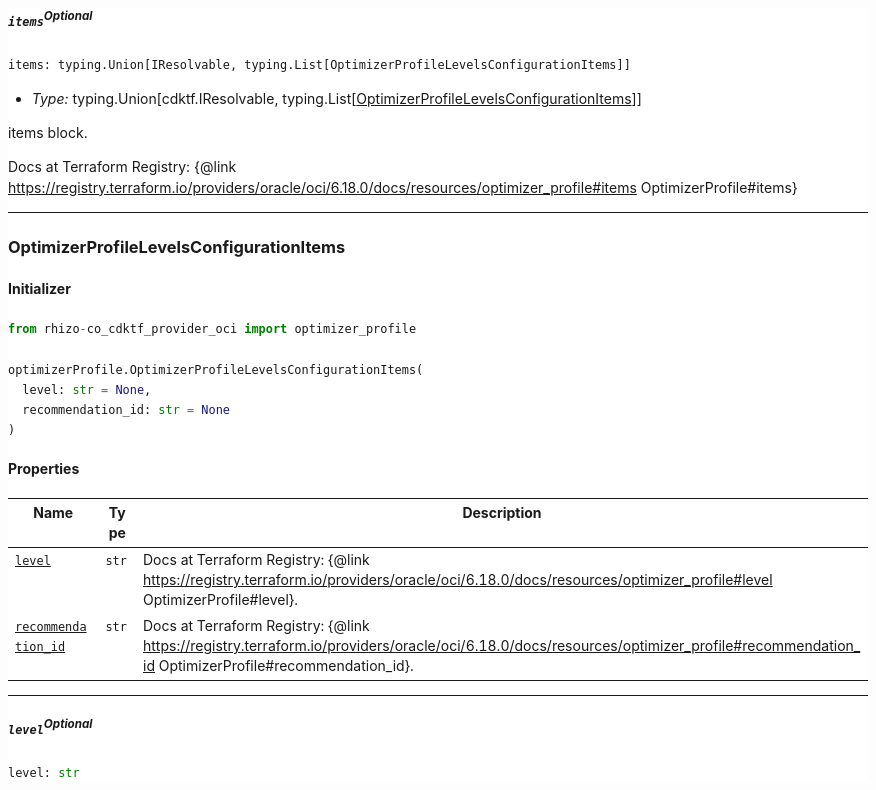 
##### `items`<sup>Optional</sup> <a name="items" id="rhizo-co-terraform-provider-oci.optimizerProfile.OptimizerProfileLevelsConfiguration.property.items"></a>

```python
items: typing.Union[IResolvable, typing.List[OptimizerProfileLevelsConfigurationItems]]
```

- *Type:* typing.Union[cdktf.IResolvable, typing.List[<a href="#rhizo-co-terraform-provider-oci.optimizerProfile.OptimizerProfileLevelsConfigurationItems">OptimizerProfileLevelsConfigurationItems</a>]]

items block.

Docs at Terraform Registry: {@link https://registry.terraform.io/providers/oracle/oci/6.18.0/docs/resources/optimizer_profile#items OptimizerProfile#items}

---

### OptimizerProfileLevelsConfigurationItems <a name="OptimizerProfileLevelsConfigurationItems" id="rhizo-co-terraform-provider-oci.optimizerProfile.OptimizerProfileLevelsConfigurationItems"></a>

#### Initializer <a name="Initializer" id="rhizo-co-terraform-provider-oci.optimizerProfile.OptimizerProfileLevelsConfigurationItems.Initializer"></a>

```python
from rhizo-co_cdktf_provider_oci import optimizer_profile

optimizerProfile.OptimizerProfileLevelsConfigurationItems(
  level: str = None,
  recommendation_id: str = None
)
```

#### Properties <a name="Properties" id="Properties"></a>

| **Name** | **Type** | **Description** |
| --- | --- | --- |
| <code><a href="#rhizo-co-terraform-provider-oci.optimizerProfile.OptimizerProfileLevelsConfigurationItems.property.level">level</a></code> | <code>str</code> | Docs at Terraform Registry: {@link https://registry.terraform.io/providers/oracle/oci/6.18.0/docs/resources/optimizer_profile#level OptimizerProfile#level}. |
| <code><a href="#rhizo-co-terraform-provider-oci.optimizerProfile.OptimizerProfileLevelsConfigurationItems.property.recommendationId">recommendation_id</a></code> | <code>str</code> | Docs at Terraform Registry: {@link https://registry.terraform.io/providers/oracle/oci/6.18.0/docs/resources/optimizer_profile#recommendation_id OptimizerProfile#recommendation_id}. |

---

##### `level`<sup>Optional</sup> <a name="level" id="rhizo-co-terraform-provider-oci.optimizerProfile.OptimizerProfileLevelsConfigurationItems.property.level"></a>

```python
level: str
```
